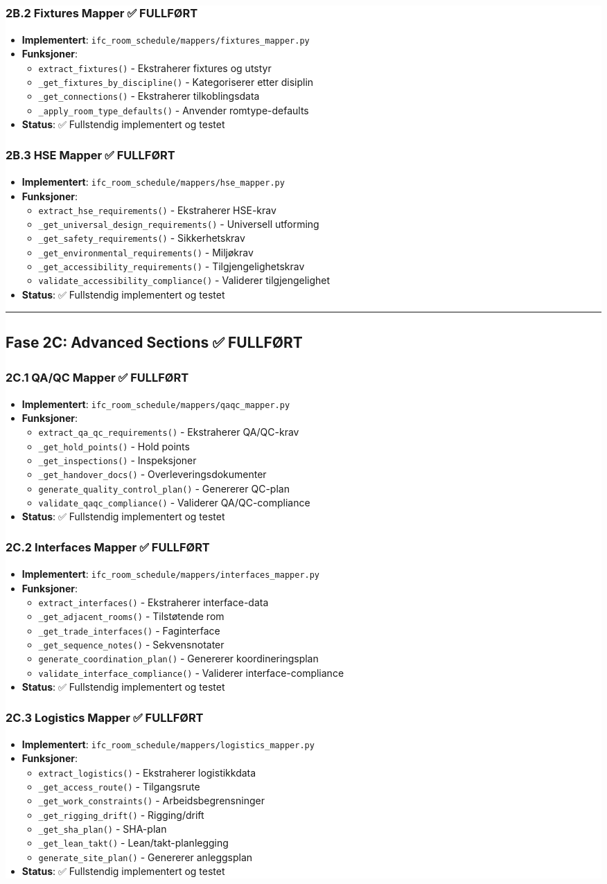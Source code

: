 ### 2B.2 Fixtures Mapper ✅ **FULLFØRT**
- **Implementert**: `ifc_room_schedule/mappers/fixtures_mapper.py`
- **Funksjoner**:
  - `extract_fixtures()` - Ekstraherer fixtures og utstyr
  - `_get_fixtures_by_discipline()` - Kategoriserer etter disiplin
  - `_get_connections()` - Ekstraherer tilkoblingsdata
  - `_apply_room_type_defaults()` - Anvender romtype-defaults
- **Status**: ✅ Fullstendig implementert og testet

### 2B.3 HSE Mapper ✅ **FULLFØRT**
- **Implementert**: `ifc_room_schedule/mappers/hse_mapper.py`
- **Funksjoner**:
  - `extract_hse_requirements()` - Ekstraherer HSE-krav
  - `_get_universal_design_requirements()` - Universell utforming
  - `_get_safety_requirements()` - Sikkerhetskrav
  - `_get_environmental_requirements()` - Miljøkrav
  - `_get_accessibility_requirements()` - Tilgjengelighetskrav
  - `validate_accessibility_compliance()` - Validerer tilgjengelighet
- **Status**: ✅ Fullstendig implementert og testet

---

## **Fase 2C: Advanced Sections** ✅ **FULLFØRT**

### 2C.1 QA/QC Mapper ✅ **FULLFØRT**
- **Implementert**: `ifc_room_schedule/mappers/qaqc_mapper.py`
- **Funksjoner**:
  - `extract_qa_qc_requirements()` - Ekstraherer QA/QC-krav
  - `_get_hold_points()` - Hold points
  - `_get_inspections()` - Inspeksjoner
  - `_get_handover_docs()` - Overleveringsdokumenter
  - `generate_quality_control_plan()` - Genererer QC-plan
  - `validate_qaqc_compliance()` - Validerer QA/QC-compliance
- **Status**: ✅ Fullstendig implementert og testet

### 2C.2 Interfaces Mapper ✅ **FULLFØRT**
- **Implementert**: `ifc_room_schedule/mappers/interfaces_mapper.py`
- **Funksjoner**:
  - `extract_interfaces()` - Ekstraherer interface-data
  - `_get_adjacent_rooms()` - Tilstøtende rom
  - `_get_trade_interfaces()` - Faginterface
  - `_get_sequence_notes()` - Sekvensnotater
  - `generate_coordination_plan()` - Genererer koordineringsplan
  - `validate_interface_compliance()` - Validerer interface-compliance
- **Status**: ✅ Fullstendig implementert og testet

### 2C.3 Logistics Mapper ✅ **FULLFØRT**
- **Implementert**: `ifc_room_schedule/mappers/logistics_mapper.py`
- **Funksjoner**:
  - `extract_logistics()` - Ekstraherer logistikkdata
  - `_get_access_route()` - Tilgangsrute
  - `_get_work_constraints()` - Arbeidsbegrensninger
  - `_get_rigging_drift()` - Rigging/drift
  - `_get_sha_plan()` - SHA-plan
  - `_get_lean_takt()` - Lean/takt-planlegging
  - `generate_site_plan()` - Genererer anleggsplan
- **Status**: ✅ Fullstendig implementert og testet
